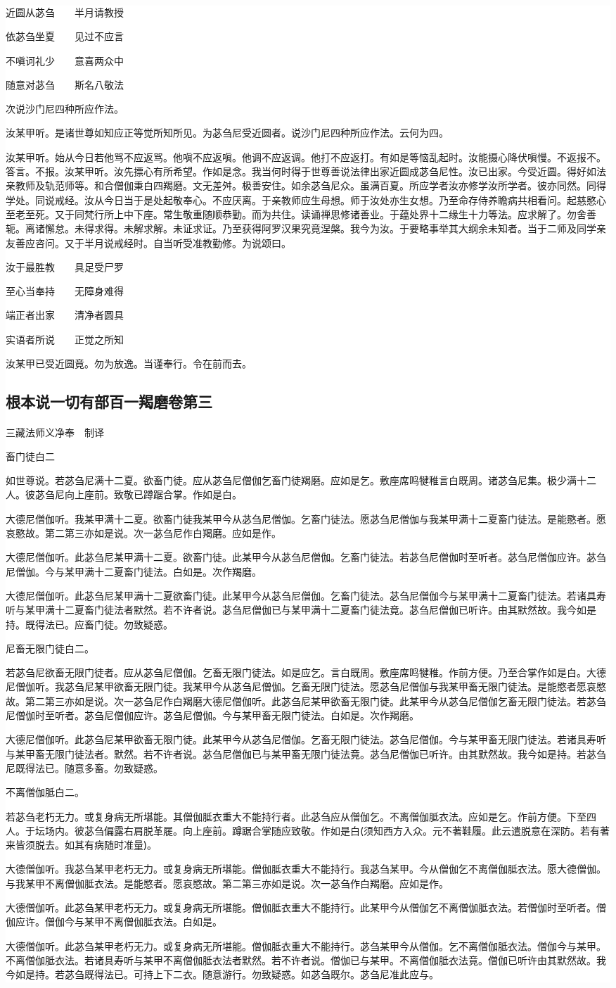 近圆从苾刍　　半月请教授  

依苾刍坐夏　　见过不应言  

不嗔诃礼少　　意喜两众中  

随意对苾刍　　斯名八敬法  

次说沙门尼四种所应作法。  

汝某甲听。是诸世尊如知应正等觉所知所见。为苾刍尼受近圆者。说沙门尼四种所应作法。云何为四。  

汝某甲听。始从今日若他骂不应返骂。他嗔不应返嗔。他调不应返调。他打不应返打。有如是等恼乱起时。汝能摄心降伏嗔慢。不返报不。答言。不报。汝某甲听。汝先摽心有所希望。作如是念。我当何时得于世尊善说法律出家近圆成苾刍尼性。汝已出家。今受近圆。得好如法亲教师及轨范师等。和合僧伽秉白四羯磨。文无差舛。极善安住。如余苾刍尼众。虽满百夏。所应学者汝亦修学汝所学者。彼亦同然。同得学处。同说戒经。汝从今日当于是处起敬奉心。不应厌离。于亲教师应生母想。师于汝处亦生女想。乃至命存侍养瞻病共相看问。起慈愍心至老至死。又于同梵行所上中下座。常生敬重随顺恭勤。而为共住。读诵禅思修诸善业。于蕴处界十二缘生十力等法。应求解了。勿舍善轭。离诸懈怠。未得求得。未解求解。未证求证。乃至获得阿罗汉果究竟涅槃。我今为汝。于要略事举其大纲余未知者。当于二师及同学亲友善应咨问。又于半月说戒经时。自当听受准教勤修。为说颂曰。  

汝于最胜教　　具足受尸罗  

至心当奉持　　无障身难得  

端正者出家　　清净者圆具  

实语者所说　　正觉之所知  

汝某甲已受近圆竟。勿为放逸。当谨奉行。令在前而去。  

## 根本说一切有部百一羯磨卷第三

三藏法师义净奉　制译  

畜门徒白二  

如世尊说。若苾刍尼满十二夏。欲畜门徒。应从苾刍尼僧伽乞畜门徒羯磨。应如是乞。敷座席鸣犍稚言白既周。诸苾刍尼集。极少满十二人。彼苾刍尼向上座前。致敬已蹲踞合掌。作如是白。  

大德尼僧伽听。我某甲满十二夏。欲畜门徒我某甲今从苾刍尼僧伽。乞畜门徒法。愿苾刍尼僧伽与我某甲满十二夏畜门徒法。是能愍者。愿哀愍故。第二第三亦如是说。次一苾刍尼作白羯磨。应如是作。  

大德尼僧伽听。此苾刍尼某甲满十二夏。欲畜门徒。此某甲今从苾刍尼僧伽。乞畜门徒法。若苾刍尼僧伽时至听者。苾刍尼僧伽应许。苾刍尼僧伽。今与某甲满十二夏畜门徒法。白如是。次作羯磨。  

大德尼僧伽听。此苾刍尼某甲满十二夏欲畜门徒。此某甲今从苾刍尼僧伽。乞畜门徒法。苾刍尼僧伽今与某甲满十二夏畜门徒法。若诸具寿听与某甲满十二夏畜门徒法者默然。若不许者说。苾刍尼僧伽已与某甲满十二夏畜门徒法竟。苾刍尼僧伽已听许。由其默然故。我今如是持。既得法已。应畜门徒。勿致疑惑。  

尼畜无限门徒白二。  

若苾刍尼欲畜无限门徒者。应从苾刍尼僧伽。乞畜无限门徒法。如是应乞。言白既周。敷座席鸣犍稚。作前方便。乃至合掌作如是白。大德尼僧伽听。我苾刍尼某甲欲畜无限门徒。我某甲今从苾刍尼僧伽。乞畜无限门徒法。愿苾刍尼僧伽与我某甲畜无限门徒法。是能愍者愿哀愍故。第二第三亦如是说。次一苾刍尼作白羯磨大德尼僧伽听。此苾刍尼某甲欲畜无限门徒。此某甲今从苾刍尼僧伽乞畜无限门徒法。若苾刍尼僧伽时至听者。苾刍尼僧伽应许。苾刍尼僧伽。今与某甲畜无限门徒法。白如是。次作羯磨。  

大德尼僧伽听。此苾刍尼某甲欲畜无限门徒。此某甲今从苾刍尼僧伽。乞畜无限门徒法。苾刍尼僧伽。今与某甲畜无限门徒法。若诸具寿听与某甲畜无限门徒法者。默然。若不许者说。苾刍尼僧伽已与某甲畜无限门徒法竟。苾刍尼僧伽已听许。由其默然故。我今如是持。若苾刍尼既得法已。随意多畜。勿致疑惑。  

不离僧伽胝白二。  

若苾刍老朽无力。或复身病无所堪能。其僧伽胝衣重大不能持行者。此苾刍应从僧伽乞。不离僧伽胝衣法。应如是乞。作前方便。下至四人。于坛场内。彼苾刍偏露右肩脱革屣。向上座前。蹲踞合掌随应致敬。作如是白(须知西方入众。元不著鞋履。此云遣脱意在深防。若有著来皆须脱去。如其有病随时准量)。  

大德僧伽听。我苾刍某甲老朽无力。或复身病无所堪能。僧伽胝衣重大不能持行。我苾刍某甲。今从僧伽乞不离僧伽胝衣法。愿大德僧伽。与我某甲不离僧伽胝衣法。是能愍者。愿哀愍故。第二第三亦如是说。次一苾刍作白羯磨。应如是作。  

大德僧伽听。此苾刍某甲老朽无力。或复身病无所堪能。僧伽胝衣重大不能持行。此某甲今从僧伽乞不离僧伽胝衣法。若僧伽时至听者。僧伽应许。僧伽今与某甲不离僧伽胝衣法。白如是。  

大德僧伽听。此苾刍某甲老朽无力。或复身病无所堪能。僧伽胝衣重大不能持行。苾刍某甲今从僧伽。乞不离僧伽胝衣法。僧伽今与某甲。不离僧伽胝衣法。若诸具寿听与某甲不离僧伽胝衣法者默然。若不许者说。僧伽已与某甲。不离僧伽胝衣法竟。僧伽已听许由其默然故。我今如是持。若苾刍既得法已。可持上下二衣。随意游行。勿致疑惑。如苾刍既尔。苾刍尼准此应与。  
